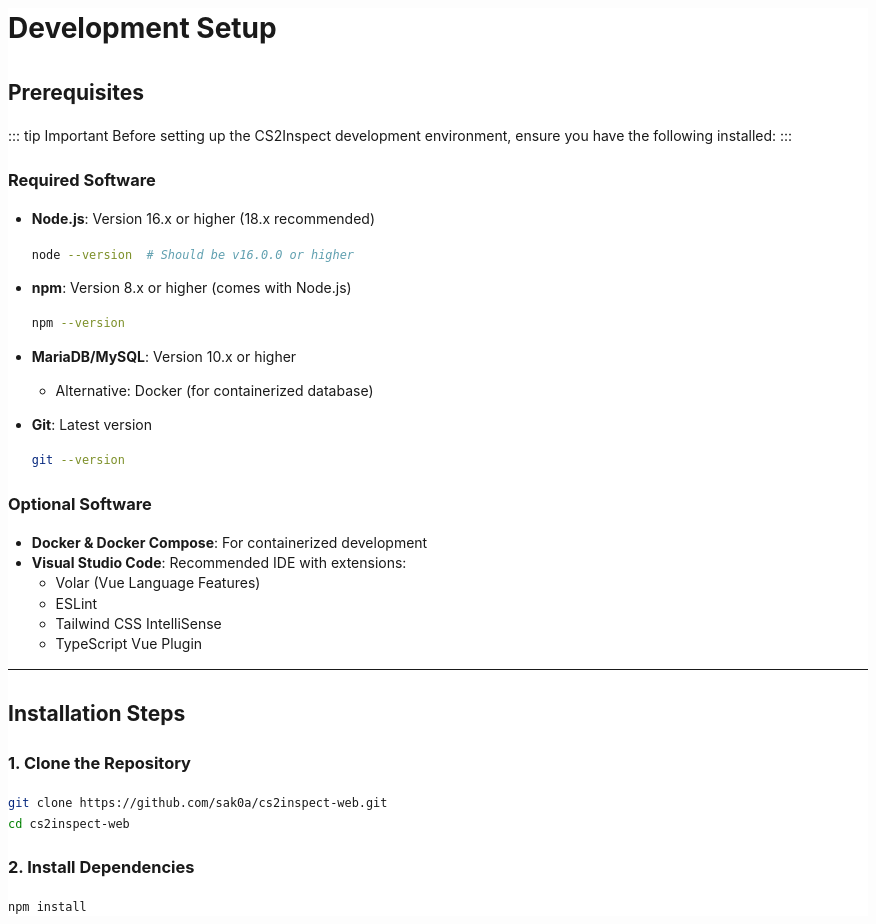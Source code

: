 # Development Setup <Badge type="tip" text="Getting Started" />

## Prerequisites

::: tip Important
Before setting up the CS2Inspect development environment, ensure you have the following installed:
:::

### Required Software

- **Node.js**: Version 16.x or higher (18.x recommended) <Badge type="warning" text="Required" />
  ```bash
  node --version  # Should be v16.0.0 or higher
  ```

- **npm**: Version 8.x or higher (comes with Node.js) <Badge type="warning" text="Required" />
  ```bash
  npm --version
  ```

- **MariaDB/MySQL**: Version 10.x or higher <Badge type="warning" text="Required" />
  - Alternative: Docker (for containerized database)

- **Git**: Latest version <Badge type="warning" text="Required" />
  ```bash
  git --version
  ```

### Optional Software

- **Docker & Docker Compose**: For containerized development <Badge type="info" text="Recommended" />
- **Visual Studio Code**: Recommended IDE with extensions:
  - Volar (Vue Language Features)
  - ESLint
  - Tailwind CSS IntelliSense
  - TypeScript Vue Plugin

---

## Installation Steps

### 1. Clone the Repository

```bash
git clone https://github.com/sak0a/cs2inspect-web.git
cd cs2inspect-web
```

### 2. Install Dependencies

```bash
npm install
```
